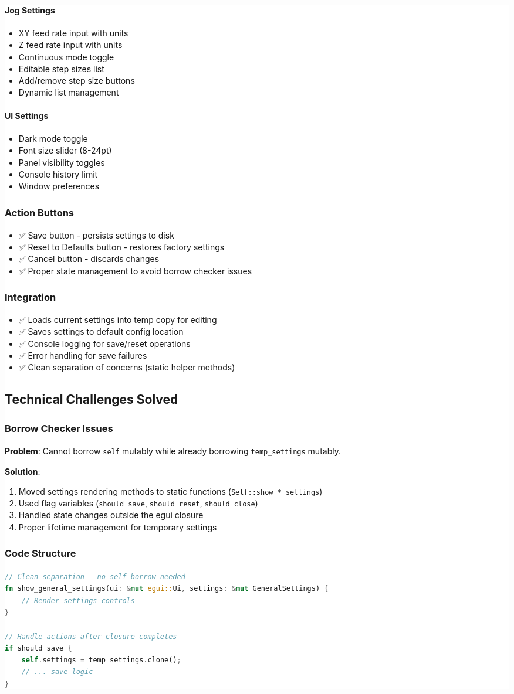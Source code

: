 #### Jog Settings
- XY feed rate input with units
- Z feed rate input with units
- Continuous mode toggle
- Editable step sizes list
- Add/remove step size buttons
- Dynamic list management

#### UI Settings
- Dark mode toggle
- Font size slider (8-24pt)
- Panel visibility toggles
- Console history limit
- Window preferences

### Action Buttons
- ✅ Save button - persists settings to disk
- ✅ Reset to Defaults button - restores factory settings
- ✅ Cancel button - discards changes
- ✅ Proper state management to avoid borrow checker issues

### Integration
- ✅ Loads current settings into temp copy for editing
- ✅ Saves settings to default config location
- ✅ Console logging for save/reset operations
- ✅ Error handling for save failures
- ✅ Clean separation of concerns (static helper methods)

## Technical Challenges Solved

### Borrow Checker Issues
**Problem**: Cannot borrow `self` mutably while already borrowing `temp_settings` mutably.

**Solution**: 
1. Moved settings rendering methods to static functions (`Self::show_*_settings`)
2. Used flag variables (`should_save`, `should_reset`, `should_close`)
3. Handled state changes outside the egui closure
4. Proper lifetime management for temporary settings

### Code Structure
```rust
// Clean separation - no self borrow needed
fn show_general_settings(ui: &mut egui::Ui, settings: &mut GeneralSettings) {
    // Render settings controls
}

// Handle actions after closure completes
if should_save {
    self.settings = temp_settings.clone();
    // ... save logic
}
```
